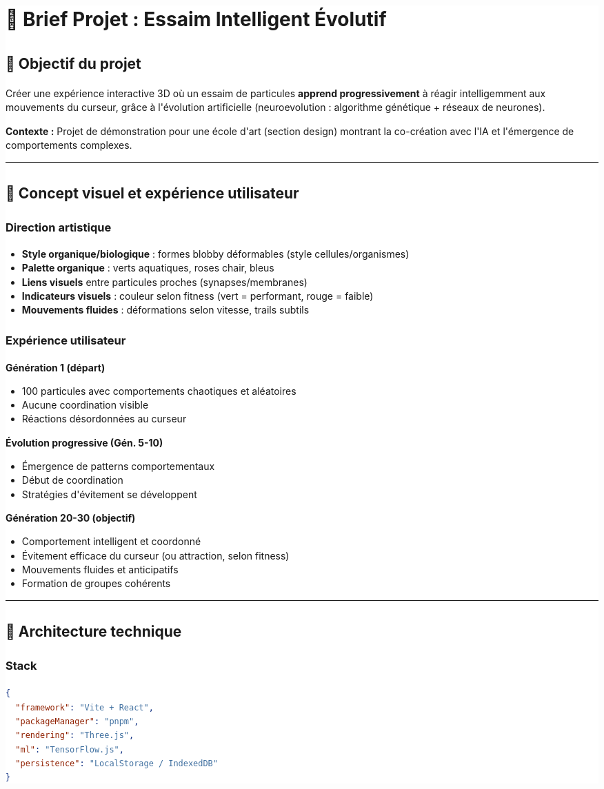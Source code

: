 # 🧬 Brief Projet : Essaim Intelligent Évolutif

## 🎯 Objectif du projet

Créer une expérience interactive 3D où un essaim de particules **apprend progressivement** à réagir intelligemment aux mouvements du curseur, grâce à l'évolution artificielle (neuroevolution : algorithme génétique + réseaux de neurones).

**Contexte :** Projet de démonstration pour une école d'art (section design) montrant la co-création avec l'IA et l'émergence de comportements complexes.

---

## 🎨 Concept visuel et expérience utilisateur

### Direction artistique
- **Style organique/biologique** : formes blobby déformables (style cellules/organismes)
- **Palette organique** : verts aquatiques, roses chair, bleus
- **Liens visuels** entre particules proches (synapses/membranes)
- **Indicateurs visuels** : couleur selon fitness (vert = performant, rouge = faible)
- **Mouvements fluides** : déformations selon vitesse, trails subtils

### Expérience utilisateur

**Génération 1 (départ)**
- 100 particules avec comportements chaotiques et aléatoires
- Aucune coordination visible
- Réactions désordonnées au curseur

**Évolution progressive (Gén. 5-10)**
- Émergence de patterns comportementaux
- Début de coordination
- Stratégies d'évitement se développent

**Génération 20-30 (objectif)**
- Comportement intelligent et coordonné
- Évitement efficace du curseur (ou attraction, selon fitness)
- Mouvements fluides et anticipatifs
- Formation de groupes cohérents

---

## 🧠 Architecture technique

### Stack
```json
{
  "framework": "Vite + React",
  "packageManager": "pnpm",
  "rendering": "Three.js",
  "ml": "TensorFlow.js",
  "persistence": "LocalStorage / IndexedDB"
}
```
